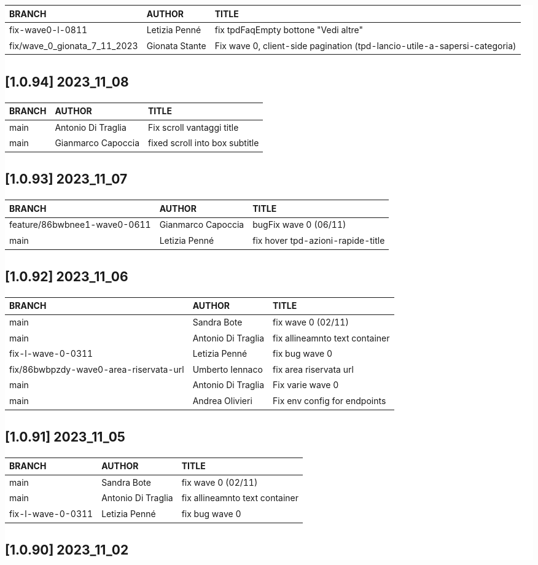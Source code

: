 | BRANCH                       | AUTHOR         | TITLE                                                                     |
| :--------------------------- | :------------- | :------------------------------------------------------------------------ |
| fix-wave0-l-0811             | Letizia Penné  | fix tpdFaqEmpty bottone "Vedi altre"                                      |
| fix/wave_0_gionata_7_11_2023 | Gionata Stante | Fix wave 0, client-side pagination (tpd-lancio-utile-a-sapersi-categoria) |

## [1.0.94] 2023_11_08

| BRANCH | AUTHOR             | TITLE                          |
| :----- | :----------------- | :----------------------------- |
| main   | Antonio Di Traglia | Fix scroll vantaggi title      |
| main   | Gianmarco Capoccia | fixed scroll into box subtitle |

## [1.0.93] 2023_11_07

| BRANCH                       | AUTHOR             | TITLE                             |
| :--------------------------- | :----------------- | :-------------------------------- |
| feature/86bwbnee1-wave0-0611 | Gianmarco Capoccia | bugFix wave 0 (06/11)             |
| main                         | Letizia Penné      | fix hover tpd-azioni-rapide-title |

## [1.0.92] 2023_11_06

| BRANCH                                 | AUTHOR             | TITLE                          |
| :------------------------------------- | :----------------- | :----------------------------- |
| main                                   | Sandra Bote        | fix wave 0 (02/11)             |
| main                                   | Antonio Di Traglia | fix allineamnto text container |
| fix-l-wave-0-0311                      | Letizia Penné      | fix bug wave 0                 |
| fix/86bwbpzdy-wave0-area-riservata-url | Umberto Iennaco    | fix area riservata url         |
| main                                   | Antonio Di Traglia | Fix varie wave 0               |
| main                                   | Andrea Olivieri    | Fix env config for endpoints   |

## [1.0.91] 2023_11_05

| BRANCH            | AUTHOR             | TITLE                          |
| :---------------- | :----------------- | :----------------------------- |
| main              | Sandra Bote        | fix wave 0 (02/11)             |
| main              | Antonio Di Traglia | fix allineamnto text container |
| fix-l-wave-0-0311 | Letizia Penné      | fix bug wave 0                 |

## [1.0.90] 2023_11_02
